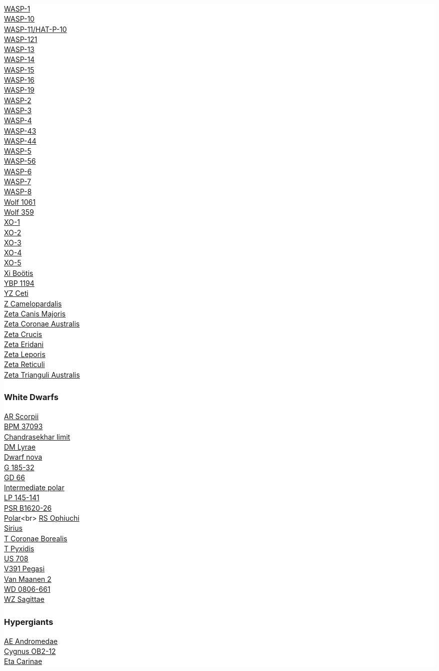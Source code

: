 [WASP-1](https://en.wikipedia.org/wiki/WASP-1)<br>
[WASP-10](https://en.wikipedia.org/wiki/WASP-10)<br>
[WASP-11/HAT-P-10](https://en.wikipedia.org/wiki/WASP-11/HAT-P-10)<br>
[WASP-121](https://en.wikipedia.org/wiki/WASP-121)<br>
[WASP-13](https://en.wikipedia.org/wiki/WASP-13)<br>
[WASP-14](https://en.wikipedia.org/wiki/WASP-14)<br>
[WASP-15](https://en.wikipedia.org/wiki/WASP-15)<br>
[WASP-16](https://en.wikipedia.org/wiki/WASP-16)<br>
[WASP-19](https://en.wikipedia.org/wiki/WASP-19)<br>
[WASP-2](https://en.wikipedia.org/wiki/WASP-2)<br>
[WASP-3](https://en.wikipedia.org/wiki/WASP-3)<br>
[WASP-4](https://en.wikipedia.org/wiki/WASP-4)<br>
[WASP-43](https://en.wikipedia.org/wiki/WASP-43)<br>
[WASP-44](https://en.wikipedia.org/wiki/WASP-44)<br>
[WASP-5](https://en.wikipedia.org/wiki/WASP-5)<br>
[WASP-56](https://en.wikipedia.org/wiki/WASP-56)<br>
[WASP-6](https://en.wikipedia.org/wiki/WASP-6)<br>
[WASP-7](https://en.wikipedia.org/wiki/WASP-7)<br>
[WASP-8](https://en.wikipedia.org/wiki/WASP-8)<br>
[Wolf 1061](https://en.wikipedia.org/wiki/Wolf_1061)<br>
[Wolf 359](https://en.wikipedia.org/wiki/Wolf_359)<br>
[XO-1](https://en.wikipedia.org/wiki/XO-1)<br>
[XO-2](https://en.wikipedia.org/wiki/XO-2_(star))<br>
[XO-3](https://en.wikipedia.org/wiki/XO-3)<br>
[XO-4](https://en.wikipedia.org/wiki/XO-4)<br>
[XO-5](https://en.wikipedia.org/wiki/XO-5)<br>
[Xi Boötis](https://en.wikipedia.org/wiki/Xi_Bo%C3%B6tis)<br>
[YBP 1194](https://en.wikipedia.org/wiki/YBP_1194)<br>
[YZ Ceti](https://en.wikipedia.org/wiki/YZ_Ceti)<br>
[Z Camelopardalis](https://en.wikipedia.org/wiki/Z_Camelopardalis)<br>
[Zeta Canis Majoris](https://en.wikipedia.org/wiki/Zeta_Canis_Majoris)<br>
[Zeta Coronae Australis](https://en.wikipedia.org/wiki/Zeta_Coronae_Australis)<br>
[Zeta Crucis](https://en.wikipedia.org/wiki/Zeta_Crucis)<br>
[Zeta Eridani](https://en.wikipedia.org/wiki/Zeta_Eridani)<br>
[Zeta Leporis](https://en.wikipedia.org/wiki/Zeta_Leporis)<br>
[Zeta Reticuli](https://en.wikipedia.org/wiki/Zeta_Reticuli)<br>
[Zeta Trianguli Australis](https://en.wikipedia.org/wiki/Zeta_Trianguli_Australis)<br>
### White Dwarfs
[AR Scorpii](https://en.wikipedia.org/wiki/AR_Scorpii)<br>
[BPM 37093](https://en.wikipedia.org/wiki/BPM_37093)<br>
[Chandrasekhar limit](https://en.wikipedia.org/wiki/Chandrasekhar_limit)<br>
[DM Lyrae](https://en.wikipedia.org/wiki/DM_Lyrae)<br>
[Dwarf nova](https://en.wikipedia.org/wiki/Dwarf_nova)<br>
[G 185-32](https://en.wikipedia.org/wiki/G_185-32)<br>
[GD 66](https://en.wikipedia.org/wiki/GD_66)<br>
[Intermediate polar](https://en.wikipedia.org/wiki/Intermediate_polar)<br>
[LP 145-141](https://en.wikipedia.org/wiki/LP_145-141)<br>
[PSR B1620-26](https://en.wikipedia.org/wiki/PSR_B1620-26)<br>
[Polar](https://en.wikipedia.org/wiki/Polar_(cataclysmic_variable_star))<br>
[RS Ophiuchi](https://en.wikipedia.org/wiki/RS_Ophiuchi)<br>
[Sirius](https://en.wikipedia.org/wiki/Sirius)<br>
[T Coronae Borealis](https://en.wikipedia.org/wiki/T_Coronae_Borealis)<br>
[T Pyxidis](https://en.wikipedia.org/wiki/T_Pyxidis)<br>
[US 708](https://en.wikipedia.org/wiki/US_708)<br>
[V391 Pegasi](https://en.wikipedia.org/wiki/V391_Pegasi)<br>
[Van Maanen 2](https://en.wikipedia.org/wiki/Van_Maanen_2)<br>
[WD 0806-661](https://en.wikipedia.org/wiki/WD_0806-661)<br>
[WZ Sagittae](https://en.wikipedia.org/wiki/WZ_Sagittae)<br>
### Hypergiants
[AE Andromedae](https://en.wikipedia.org/wiki/AE_Andromedae)<br>
[Cygnus OB2-12](https://en.wikipedia.org/wiki/Cygnus_OB2-12)<br>
[Eta Carinae](https://en.wikipedia.org/wiki/Eta_Carinae)<br>